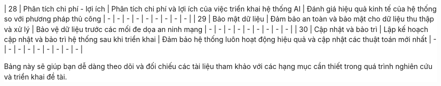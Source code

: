 | 28  | Phân tích chi phí - lợi ích             | Phân tích chi phí và lợi ích của việc triển khai hệ thống AI                                          | Đánh giá hiệu quả kinh tế của hệ thống so với phương pháp thủ công                       | - | - | - | - | - | - | - | - | - |
| 29  | Bảo mật dữ liệu                        | Đảm bảo an toàn và bảo mật cho dữ liệu thu thập và xử lý                                             | Bảo vệ dữ liệu trước các mối đe dọa an ninh mạng                                          | - | - | - | - | - | - | - | - | - |
| 30  | Cập nhật và bảo trì                    | Lập kế hoạch cập nhật và bảo trì hệ thống sau khi triển khai                                         | Đảm bảo hệ thống luôn hoạt động hiệu quả và cập nhật các thuật toán mới nhất              | - | - | - | - | - | - | - | - | - |

Bảng này sẽ giúp bạn dễ dàng theo dõi và đối chiếu các tài liệu tham khảo với các hạng mục cần thiết trong quá trình nghiên cứu và triển khai đề tài.